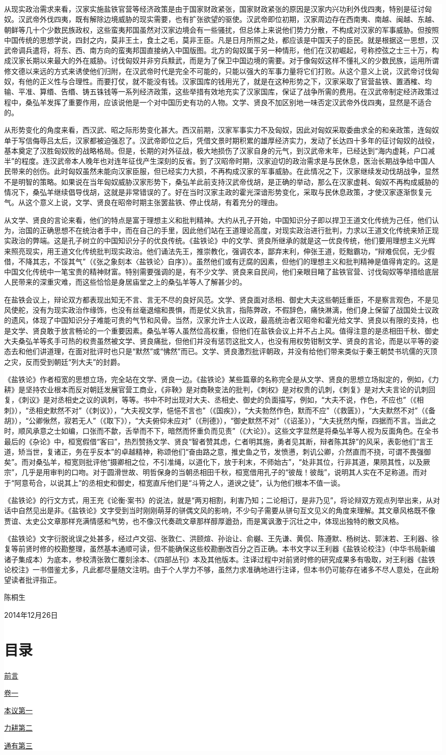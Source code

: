 从现实政治需求来看，汉家实施盐铁官营等经济政策是由于国家财政紧张，国家财政紧张的原因是汉家内兴功利外伐四夷，特别是征讨匈奴。汉武帝外伐四夷，既有解除边境威胁的现实需要，也有扩张欲望的驱使。汉武帝即位初期，汉家周边存在西南夷、南越、闽越、东越、朝鲜等几十个少数民族政权，这些蛮夷邦国虽然对汉家边境会有一些骚扰，但总体上来说他们势力分散，不构成对汉家的军事威胁。但按照中国传统的思想学说，四封之内，莫非王土，食土之毛，莫非王臣。凡是日月所照之处，都应该是中国天子的臣民。就是根据这一思想，汉武帝调兵遣将，将东、西、南方向的蛮夷邦国直接纳入中国版图。北方的匈奴属于另一种情形，他们在汉初崛起，号称控弦之士三十万，构成汉家长期以来最大的外在威胁。讨伐匈奴并非穷兵黩武，而是为了保卫中国边境的需要。对于像匈奴这样不懂礼义的少数民族，运用所谓修文德以来远的方式来诱使他们归附，在汉武帝时代是完全不可能的，只能以强大的军事力量将它们打败。从这个意义上说，汉武帝讨伐匈奴，有他的正义性与合理性。而要打仗，就不能没有钱。汉家国库的钱用光了，就是在这种形势之下，汉家采取了官营盐铁、置酒榷、均输、平准、算缗、告缗、铸五铢钱等一系列经济政策，这些举措有效地充实了汉家国库，保证了战争所需的费用。在汉武帝制定经济政策过程中，桑弘羊发挥了重要作用，应该说他是一个对中国历史有功的人物。文学、贤良不加区别地一味否定汉武帝外伐四夷，显然是不适合的。

从形势变化的角度来看，西汉武、昭之际形势变化甚大。西汉前期，汉家军事实力不及匈奴，因此对匈奴采取委曲求全的和亲政策，连匈奴单于写信侮辱吕太后，汉家都被迫强忍了。汉武帝即位之后，凭借文景时期积累的雄厚经济实力，发动了长达四十多年的征讨匈奴的战役，基本奠定了汉胜匈奴败的战略格局。但是，长期的对外征战，极大地损伤了汉家自身的元气，到汉武帝末年，已经达到“海内虚耗，户口减半”的程度。连汉武帝本人晚年也对连年征伐产生深刻的反省。到了汉昭帝时期，汉家迫切的政治需求是与民休息，医治长期战争给中国人民带来的创伤。此时匈奴虽然未能向汉家臣服，但已经实力大损，不再构成汉家的军事威胁。在此情况之下，汉家继续发动伐胡战争，显然不是明智的策略。如果说在当年匈奴威胁汉家形势下，桑弘羊此前支持汉武帝伐胡，是正确的举动，那么在汉家虚耗、匈奴不再构成威胁的情况下，桑弘羊继续倡导伐胡，这就是非常错误的了。好在当时汉家主政的霍光深谙形势变化，采取与民休息政策，才使汉家逐渐恢复元气。从这个意义上说，文学、贤良在昭帝时期主张罢盐铁、停止伐胡，有着充分的理由。

从文学、贤良的言论来看，他们的特点是富于理想主义和批判精神。大约从孔子开始，中国知识分子即以捍卫王道文化传统为己任，他们认为，治国的正确思想不在统治者手中，而在自己的手里，因此他们站在王道理论高度，对现实政治进行批判，力求以王道文化传统来矫正现实政治的弊端。这是孔子树立的中国知识分子的优良传统。《盐铁论》中的文学、贤良所继承的就是这一优良传统，他们要用理想主义光辉来照亮现实，用王道文化传统批判现实政治。他们诵法先王，推崇教化，强调农本，鄙弃末利，伸张王道，贬黜霸功，“辩难侃侃，无少假借，不降其志，不馁其气”（《张之象刻本〈盐铁论〉自序》）。虽然他们或有迂腐的因素，但他们的理想主义和批判精神是值得肯定的。这是中国文化传统中一笔宝贵的精神财富。特别需要强调的是，有不少文学、贤良来自民间，他们亲眼目睹了盐铁官营、讨伐匈奴等举措给底层人民带来的深重灾难，而这些恰恰是身居庙堂之上的桑弘羊等人了解甚少的。

在盐铁会议上，辩论双方都表现出知无不言、言无不尽的良好风范。文学、贤良面对丞相、御史大夫这些朝廷重臣，不是察言观色，不是见风使舵，没有为现实政治作缘饰，也没有丝毫退缩和畏惧，而是仗义执言，指陈弊政，不假辞色，痛快淋漓，他们身上保留了战国处士议政的遗风，体现了中国知识分子难能可贵的气节和风骨。当然，汉家允许士人议政，最高统治者汉昭帝和霍光给文学、贤良以有限的支持，也是文学、贤良敢于放言畅论的一个重要因素。桑弘羊等人虽然位高权重，但他们在盐铁会议上并不占上风。值得注意的是丞相田千秋、御史大夫桑弘羊等炙手可热的权贵虽然被文学、贤良痛批，但他们并没有惩罚这批文人，也没有用权势钳制文学、贤良的言论，而是以平等的姿态去和他们讲道理，在面对批评时也只是“默然”或“怫然”而已。文学、贤良激烈批评朝政，并没有给他们带来类似于秦王朝焚书坑儒的灭顶之灾，反而受到朝廷“列大夫”的封爵。

《盐铁论》作者桓宽的思想立场，完全站在文学、贤良一边。《盐铁论》某些篇章的名称完全是从文学、贤良的思想立场拟定的，例如，《力耕》是坚持农业根本而反对朝廷发展官营工商业，《非鞅》是对商鞅变法的批判，《刺权》是对权贵的讥刺，《刺复》是对大夫言论的讥刺回复，《刺议》是对丞相史之议的讽刺，等等。书中不时出现对大夫、丞相史、御史的负面描写，例如，“大夫不说，作色，不应也”（《相刺》），“丞相史默然不对”（《刺议》），“大夫视文学，悒悒不言也”（《国疾》），“大夫勃然作色，默而不应”（《救匮》），“大夫默然不对”（《备胡》），“公卿愀然，寂若无人”（《取下》），“大夫俯仰未应对”（《刑德》），“御史默然不对”（《诏圣》），“大夫抚然内惭，四据而不言。当此之时，顺风承意之士如编，口张而不歙，舌举而不下，暗然而怀重负而见责”（《大论》）。这些文字显然是将桑弘羊等人视为反面角色。在全书最后的《杂论》中，桓宽假借“客曰”，热烈赞扬文学、贤良“智者赞其虑，仁者明其施，勇者见其断，辩者陈其辞”的风采，表彰他们“言王道，矫当世，复诸正，务在乎反本”的卓越精神，称颂他们“奋由路之意，推史鱼之节，发愤懑，刺讥公卿，介然直而不挠，可谓不畏强御矣”。而对桑弘羊，桓宽则批评他“摄卿相之位，不引准绳，以道化下，放于利末，不师始古”，“处非其位，行非其道，果陨其性，以及厥宗”，几乎是用审判的口吻。对于圆滑世故、明哲保身的当朝丞相田千秋，桓宽借用孔子的“彼哉！彼哉”，说明其人实在不足称道。而对于“阿意苟合，以说其上”的丞相史和御史，桓宽直斥他们是“斗筲之人，道谀之徒”，认为他们根本不值一谈。

《盐铁论》的行文方式，用王充《论衡·案书》的说法，就是“两刃相割，利害乃知；二论相订，是非乃见”，将论辩双方观点列举出来，从对话中自然见出是非。《盐铁论》文字受到当时刚刚萌芽的骈偶文风的影响，不少句子需要从骈句互文见义的角度来理解。其文章风格既不像贾谊、太史公文章那样充满情感和气势，也不像汉代奏疏文章那样醇厚遒劲，而是寓讽激于沉壮之中，体现出独特的散文风格。

《盐铁论》文字衍脱讹误之处甚多，经过卢文弨、张敦仁、洪颐煊、孙诒让、俞樾、王先谦、黄侃、陈遵默、杨树达、郭沫若、王利器、徐复等前贤时修的校勘整理，虽然基本通顺可读，但不能确保这些校勘删改百分之百正确。本书文字以王利器《盐铁论校注》（中华书局新编诸子集成本）为底本，参校清张敦仁覆刻涂本、《四部丛刊》本及其他版本。注译过程中对前贤时修的研究成果多有吸取，对王利器《盐铁论校注》一书借鉴尤多，凡此都尽量随文注明。由于个人学力不够，虽然力求准确地进行注译，但本书仍可能存在诸多不尽人意处，在此盼望读者批评指正。

陈桐生

2014年12月26日

# 目录

[前言](text00001.html#calibre_pb_0)

[卷一](text00003.html#calibre_pb_1)

[本议第一](text00003.html#sec001)

[力耕第二](text00004.html#sec002)

[通有第三](text00005.html#sec003)
